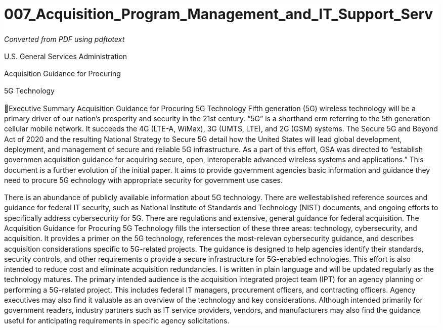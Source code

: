 # 007_Acquisition_Program_Management_and_IT_Support_Serv

_Converted from PDF using pdftotext_

U.S. General Services Administration

Acquisition Guidance
for Procuring

5G Technology

Executive Summary
Acquisition Guidance for Procuring 5G Technology
Fifth generation (5G) wireless technology will be
a primary driver of our nation’s prosperity and
security in the 21st century. “5G” is a shorthand
erm referring to the 5th generation cellular mobile
network. It succeeds the 4G (LTE-A, WiMax), 3G
(UMTS, LTE), and 2G (GSM) systems. The Secure
5G and Beyond Act of 2020 and the resulting
National Strategy to Secure 5G detail how the
United States will lead global development,
deployment, and management of secure and
reliable 5G infrastructure. As a part of this effort,
GSA was directed to “establish governmen
acquisition guidance for acquiring secure, open,
interoperable advanced wireless systems and
applications.”
This document is a further evolution of the initial
paper. It aims to provide government agencies basic
information and guidance they need to procure 5G
echnology with appropriate security for
government use cases.

There is an abundance of publicly available
information about 5G technology. There are wellestablished reference sources and guidance for
federal IT security, such as National Institute of
Standards and Technology (NIST) documents, and
ongoing efforts to specifically address cybersecurity
for 5G. There are regulations and extensive, general
guidance for federal acquisition. The Acquisition
Guidance for Procuring 5G Technology fills the
intersection of these three areas: technology,
cybersecurity, and acquisition. It provides a primer
on the 5G technology, references the most-relevan
cybersecurity guidance, and describes acquisition
considerations specific to 5G-related projects. The
guidance is designed to help agencies identify their
standards, security controls, and other requirements
o provide a secure infrastructure for 5G-enabled
echnologies. This effort is also intended to reduce
cost and eliminate acquisition redundancies. I
is written in plain language and will be updated
regularly as the technology matures.
The primary intended audience is the acquisition
integrated project team (IPT) for an agency planning
or performing a 5G-related project. This includes
federal IT managers, procurement officers, and
contracting officers. Agency executives may also
find it valuable as an overview of the technology
and key considerations. Although intended primarily
for government readers, industry partners such as
IT service providers, vendors, and manufacturers
may also find the guidance useful for anticipating
requirements in specific agency solicitations.
